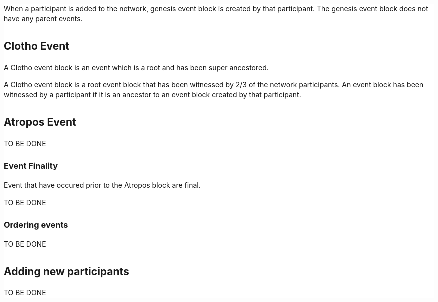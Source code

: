 When a participant is added to the network, genesis event block is created by that participant. The genesis event block does not have any parent events.

## Clotho Event

A Clotho event block is an event which is a root and has been super ancestored.

A Clotho event block is a root event block that has been witnessed by 2/3 of the network participants. An event block has been witnessed by a participant if it is an ancestor to an event block created by that participant.

## Atropos Event 

TO BE DONE


### Event Finality

Event that have occured prior to the Atropos block are final. 

TO BE DONE

### Ordering events

TO BE DONE

## Adding new participants

TO BE DONE

